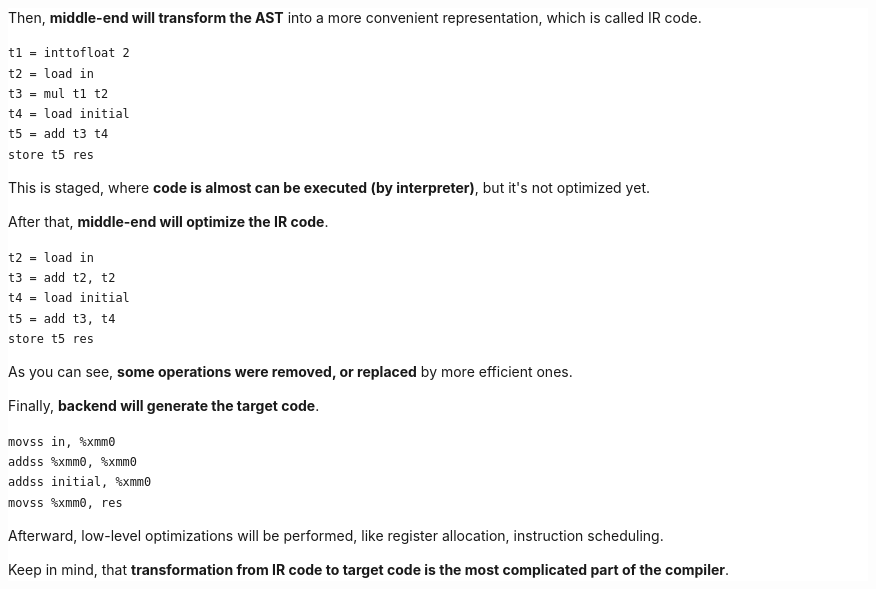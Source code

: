 </tab>
<tab title="5. Transformation">

Then, **middle-end will transform the AST** into
a more convenient representation, which is called
<emphasis>IR code</emphasis>.

```
t1 = inttofloat 2
t2 = load in
t3 = mul t1 t2
t4 = load initial
t5 = add t3 t4
store t5 res
```

This is staged, where **code is almost can be executed (by interpreter)**,
but it's not optimized yet.

</tab>
<tab title="6. Optimization">

After that, **middle-end will optimize the IR code**.

```
t2 = load in
t3 = add t2, t2
t4 = load initial
t5 = add t3, t4
store t5 res
```

As you can see, **some operations were removed, or replaced**
by more efficient ones.

</tab>
<tab title="7. Code generation">

Finally, **backend will generate the target code**.

```
movss in, %xmm0
addss %xmm0, %xmm0
addss initial, %xmm0
movss %xmm0, res
```

Afterward, low-level optimizations will be performed,
like <shortcut>register allocation</shortcut>, <shortcut>instruction scheduling</shortcut>.

<note>

Keep in mind, that **transformation from IR code to target code
is the most complicated part of the compiler**.

</note>

</tab>
</tabs>
</procedure>
